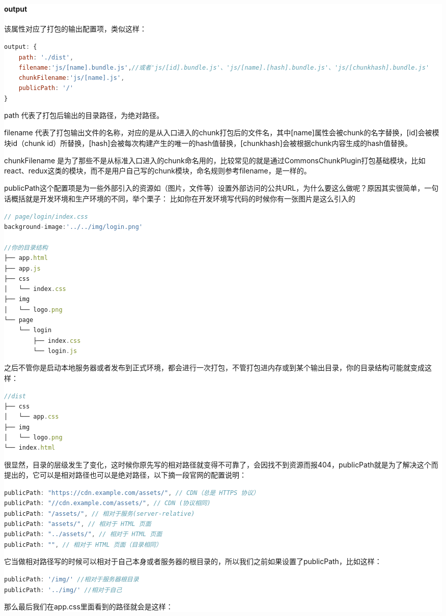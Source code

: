 #### <mblack>output</mblack>
该属性对应了打包的输出配置项，类似这样：
```javascript
output: {
    path: './dist',
    filename:'js/[name].bundle.js',//或者'js/[id].bundle.js'、'js/[name].[hash].bundle.js'、'js/[chunkhash].bundle.js'
    chunkFilename:'js/[name].js',
    publicPath: '/'
}
```

<mred>path</mred> 代表了打包后输出的目录路径，为绝对路径。

<mred>filename</mred> 代表了打包输出文件的名称，对应的是从入口进入的<mred>chunk</mred>打包后的文件名，其中<mred>[name]</mred>属性会被<mred>chunk</mred>的名字替换，<mred>[id]</mred>会被模块id（chunk id）所替换，<mred>[hash]</mred>会被每次构建产生的唯一的<mred>hash</mred>值替换，<mred>[chunkhash]</mred>会被根据<mred>chunk</mred>内容生成的<mred>hash</mred>值替换。

<mred>chunkFilename</mred> 是为了那些不是从标准入口进入的<mred>chunk</mred>命名用的，比较常见的就是通过<mred>CommonsChunkPlugin</mred>打包基础模块，比如<mred>react</mred>、<mred>redux</mred>这类的模块，而不是用户自己写的<mred>chunk</mred>模块，命名规则参考<mred>filename</mred>，是一样的。

<mred>publicPath</mred>这个配置项是为一些外部引入的资源如（图片，文件等）设置外部访问的公共<mred>URL</mred>，为什么要这么做呢？原因其实很简单，一句话概括就是开发环境和生产环境的不同，举个栗子：
比如你在开发环境写代码的时候你有一张图片是这么引入的
```javascript
// page/login/index.css
background-image:'../../img/login.png'

//你的目录结构
├── app.html
├── app.js
├── css
│   └── index.css
├── img
│   └── logo.png
└── page
    └── login
        ├── index.css
        └── login.js
```
之后不管你是启动本地服务器或者发布到正式环境，都会进行一次打包，不管打包进内存或到某个输出目录，你的目录结构可能就变成这样：
```javascript
//dist
├── css
│   └── app.css
├── img
│   └── logo.png
└── index.html
```
很显然，目录的层级发生了变化，这时候你原先写的相对路径就变得不可靠了，会因找不到资源而报404，<mred>publicPath</mred>就是为了解决这个而提出的，它可以是相对路径也可以是绝对路径，以下摘一段官网的配置说明：
```javascript
publicPath: "https://cdn.example.com/assets/", // CDN（总是 HTTPS 协议）
publicPath: "//cdn.example.com/assets/", // CDN (协议相同)
publicPath: "/assets/", // 相对于服务(server-relative)
publicPath: "assets/", // 相对于 HTML 页面
publicPath: "../assets/", // 相对于 HTML 页面
publicPath: "", // 相对于 HTML 页面（目录相同）
```
它当做相对路径写的时候可以相对于自己本身或者服务器的根目录的，所以我们之前如果设置了<mred>publicPath</mred>，比如这样：
```javascript
publicPath: '/img/' //相对于服务器根目录
publicPath: '../img/' //相对于自己
```
那么最后我们在<mred>app.css</mred>里面看到的路径就会是这样：
```javascript
```